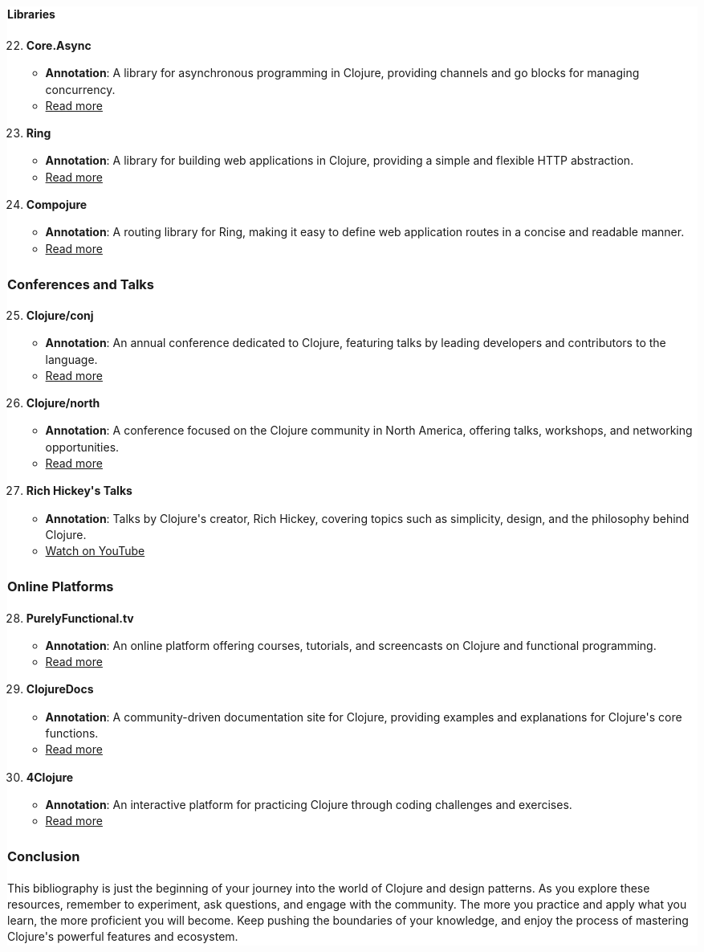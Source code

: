 #### Libraries

22. **Core.Async**
    - **Annotation**: A library for asynchronous programming in Clojure, providing channels and go blocks for managing concurrency.
    - [Read more](https://clojure.github.io/core.async/)

23. **Ring**
    - **Annotation**: A library for building web applications in Clojure, providing a simple and flexible HTTP abstraction.
    - [Read more](https://github.com/ring-clojure/ring)

24. **Compojure**
    - **Annotation**: A routing library for Ring, making it easy to define web application routes in a concise and readable manner.
    - [Read more](https://github.com/weavejester/compojure)

### Conferences and Talks

25. **Clojure/conj**
    - **Annotation**: An annual conference dedicated to Clojure, featuring talks by leading developers and contributors to the language.
    - [Read more](https://clojure-conj.org/)

26. **Clojure/north**
    - **Annotation**: A conference focused on the Clojure community in North America, offering talks, workshops, and networking opportunities.
    - [Read more](https://clojurenorth.com/)

27. **Rich Hickey's Talks**
    - **Annotation**: Talks by Clojure's creator, Rich Hickey, covering topics such as simplicity, design, and the philosophy behind Clojure.
    - [Watch on YouTube](https://www.youtube.com/results?search_query=rich+hickey+talks)

### Online Platforms

28. **PurelyFunctional.tv**
    - **Annotation**: An online platform offering courses, tutorials, and screencasts on Clojure and functional programming.
    - [Read more](https://purelyfunctional.tv/)

29. **ClojureDocs**
    - **Annotation**: A community-driven documentation site for Clojure, providing examples and explanations for Clojure's core functions.
    - [Read more](https://clojuredocs.org/)

30. **4Clojure**
    - **Annotation**: An interactive platform for practicing Clojure through coding challenges and exercises.
    - [Read more](https://www.4clojure.com/)

### Conclusion

This bibliography is just the beginning of your journey into the world of Clojure and design patterns. As you explore these resources, remember to experiment, ask questions, and engage with the community. The more you practice and apply what you learn, the more proficient you will become. Keep pushing the boundaries of your knowledge, and enjoy the process of mastering Clojure's powerful features and ecosystem.
